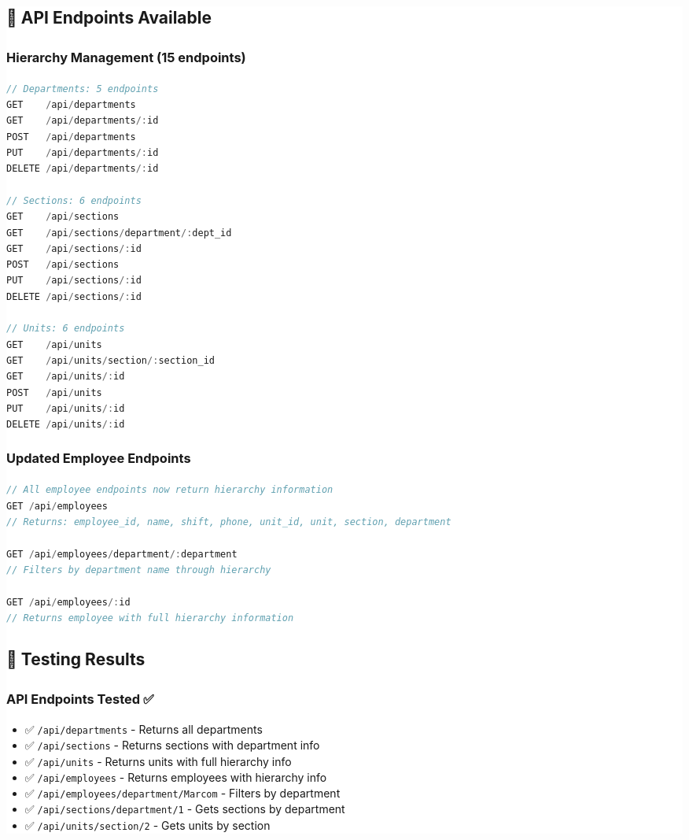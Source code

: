 ## 🔧 **API Endpoints Available**

### Hierarchy Management (15 endpoints)
```javascript
// Departments: 5 endpoints
GET    /api/departments
GET    /api/departments/:id
POST   /api/departments
PUT    /api/departments/:id
DELETE /api/departments/:id

// Sections: 6 endpoints
GET    /api/sections
GET    /api/sections/department/:dept_id
GET    /api/sections/:id
POST   /api/sections
PUT    /api/sections/:id
DELETE /api/sections/:id

// Units: 6 endpoints
GET    /api/units
GET    /api/units/section/:section_id
GET    /api/units/:id
POST   /api/units
PUT    /api/units/:id
DELETE /api/units/:id
```

### Updated Employee Endpoints
```javascript
// All employee endpoints now return hierarchy information
GET /api/employees
// Returns: employee_id, name, shift, phone, unit_id, unit, section, department

GET /api/employees/department/:department
// Filters by department name through hierarchy

GET /api/employees/:id
// Returns employee with full hierarchy information
```

## 🧪 **Testing Results**

### API Endpoints Tested ✅
- ✅ `/api/departments` - Returns all departments
- ✅ `/api/sections` - Returns sections with department info
- ✅ `/api/units` - Returns units with full hierarchy info
- ✅ `/api/employees` - Returns employees with hierarchy info
- ✅ `/api/employees/department/Marcom` - Filters by department
- ✅ `/api/sections/department/1` - Gets sections by department
- ✅ `/api/units/section/2` - Gets units by section
